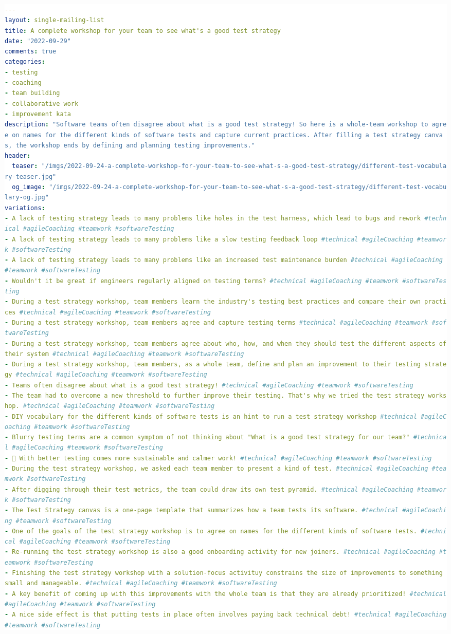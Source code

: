 ```yaml
---
layout: single-mailing-list
title: A complete workshop for your team to see what's a good test strategy
date: "2022-09-29"
comments: true
categories:
- testing
- coaching
- team building
- collaborative work
- improvement kata
description: "Software teams often disagree about what is a good test strategy! So here is a whole-team workshop to agree on names for the different kinds of software tests and capture current practices. After filling a test strategy canvas, the workshop ends by defining and planning testing improvements."
header:
  teaser: "/imgs/2022-09-24-a-complete-workshop-for-your-team-to-see-what-s-a-good-test-strategy/different-test-vocabulary-teaser.jpg"
  og_image: "/imgs/2022-09-24-a-complete-workshop-for-your-team-to-see-what-s-a-good-test-strategy/different-test-vocabulary-og.jpg"
variations:
- A lack of testing strategy leads to many problems like holes in the test harness, which lead to bugs and rework #technical #agileCoaching #teamwork #softwareTesting
- A lack of testing strategy leads to many problems like a slow testing feedback loop #technical #agileCoaching #teamwork #softwareTesting
- A lack of testing strategy leads to many problems like an increased test maintenance burden #technical #agileCoaching #teamwork #softwareTesting
- Wouldn't it be great if engineers regularly aligned on testing terms? #technical #agileCoaching #teamwork #softwareTesting
- During a test strategy workshop, team members learn the industry's testing best practices and compare their own practices #technical #agileCoaching #teamwork #softwareTesting
- During a test strategy workshop, team members agree and capture testing terms #technical #agileCoaching #teamwork #softwareTesting
- During a test strategy workshop, team members agree about who, how, and when they should test the different aspects of their system #technical #agileCoaching #teamwork #softwareTesting
- During a test strategy workshop, team members, as a whole team, define and plan an improvement to their testing strategy #technical #agileCoaching #teamwork #softwareTesting
- Teams often disagree about what is a good test strategy! #technical #agileCoaching #teamwork #softwareTesting
- The team had to overcome a new threshold to further improve their testing. That's why we tried the test strategy workshop. #technical #agileCoaching #teamwork #softwareTesting
- DIY vocabulary for the different kinds of software tests is an hint to run a test strategy workshop #technical #agileCoaching #teamwork #softwareTesting
- Blurry testing terms are a common symptom of not thinking about "What is a good test strategy for our team?" #technical #agileCoaching #teamwork #softwareTesting
- 🎁 With better testing comes more sustainable and calmer work! #technical #agileCoaching #teamwork #softwareTesting
- During the test strategy workshop, we asked each team member to present a kind of test. #technical #agileCoaching #teamwork #softwareTesting
- After digging through their test metrics, the team could draw its own test pyramid. #technical #agileCoaching #teamwork #softwareTesting
- The Test Strategy canvas is a one-page template that summarizes how a team tests its software. #technical #agileCoaching #teamwork #softwareTesting
- One of the goals of the test strategy workshop is to agree on names for the different kinds of software tests. #technical #agileCoaching #teamwork #softwareTesting
- Re-running the test strategy workshop is also a good onboarding activity for new joiners. #technical #agileCoaching #teamwork #softwareTesting
- Finishing the test strategy workshop with a solution-focus activituy constrains the size of improvements to something small and manageable. #technical #agileCoaching #teamwork #softwareTesting
- A key benefit of coming up with this improvements with the whole team is that they are already prioritized! #technical #agileCoaching #teamwork #softwareTesting
- A nice side effect is that putting tests in place often involves paying back technical debt! #technical #agileCoaching #teamwork #softwareTesting
```
